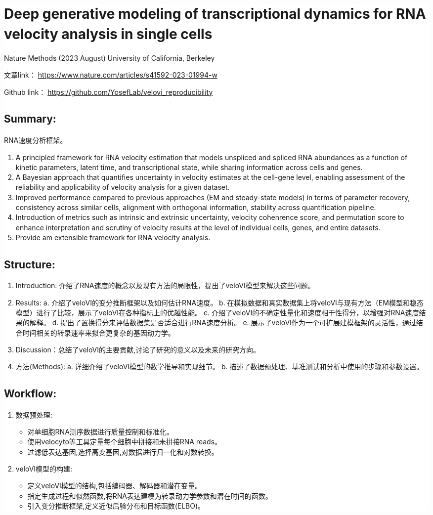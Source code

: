 # Deep generative modeling of transcriptional dynamics for RNA velocity analysis in single cells
 Nature Methods (2023 August)
 University of California, Berkeley

 文章link：
 https://www.nature.com/articles/s41592-023-01994-w 

 Github link：
 https://github.com/YosefLab/velovi_reproducibility 

 ## Summary:
 RNA速度分析框架。
 1. A principled framework for RNA velocity estimation that models unspliced and spliced RNA abundances as a function of kinetic parameters, latent time, and transcriptional state, while sharing information across cells and genes.
 2. A Bayesian approach that quantifies uncertainty in velocity estimates at the cell-gene level, enabling assessment of the reliability and applicability of velocity analysis for a given dataset.
 3. Improved performance compared to previous approaches (EM and steady-state models) in terms of parameter recovery, consistency across similar cells, alignment with orthogonal information, stability across quantification pipeline. 
 4. Introduction of metrics such as intrinsic and extrinsic uncertainty, velocity cohenrence score, and permutation score to enhance interpretation and scrutiny of velocity results at the level of individual cells, genes, and entire datasets.
 5. Provide am extensible framework for RNA velocity analysis. 


 ## Structure:
 1. Introduction:
 介绍了RNA速度的概念以及现有方法的局限性，提出了veloVI模型来解决这些问题。
 2. Results:
    a. 介绍了veloVI的变分推断框架以及如何估计RNA速度。
    b. 在模拟数据和真实数据集上将veloVI与现有方法（EM模型和稳态模型）进行了比较，展示了veloVI在各种指标上的优越性能。
    c. 介绍了veloVI的不确定性量化和速度相干性得分，以增强对RNA速度结果的解释。
    d. 提出了置换得分来评估数据集是否适合进行RNA速度分析。
    e. 展示了veloVI作为一个可扩展建模框架的灵活性，通过结合时间相关的转录速率来拟合更复杂的基因动力学。

3. Discussion：总结了veloVI的主要贡献,讨论了研究的意义以及未来的研究方向。
4. 方法(Methods):
    a. 详细介绍了veloVI模型的数学推导和实现细节。
    b. 描述了数据预处理、基准测试和分析中使用的步骤和参数设置。

## Workflow:
1. 数据预处理:
    - 对单细胞RNA测序数据进行质量控制和标准化。
    - 使用velocyto等工具定量每个细胞中拼接和未拼接RNA reads。
    - 过滤低表达基因,选择高变基因,对数据进行归一化和对数转换。

2. veloVI模型的构建:
    - 定义veloVI模型的结构,包括编码器、解码器和潜在变量。
    - 指定生成过程和似然函数,将RNA表达建模为转录动力学参数和潜在时间的函数。
    - 引入变分推断框架,定义近似后验分布和目标函数(ELBO)。
